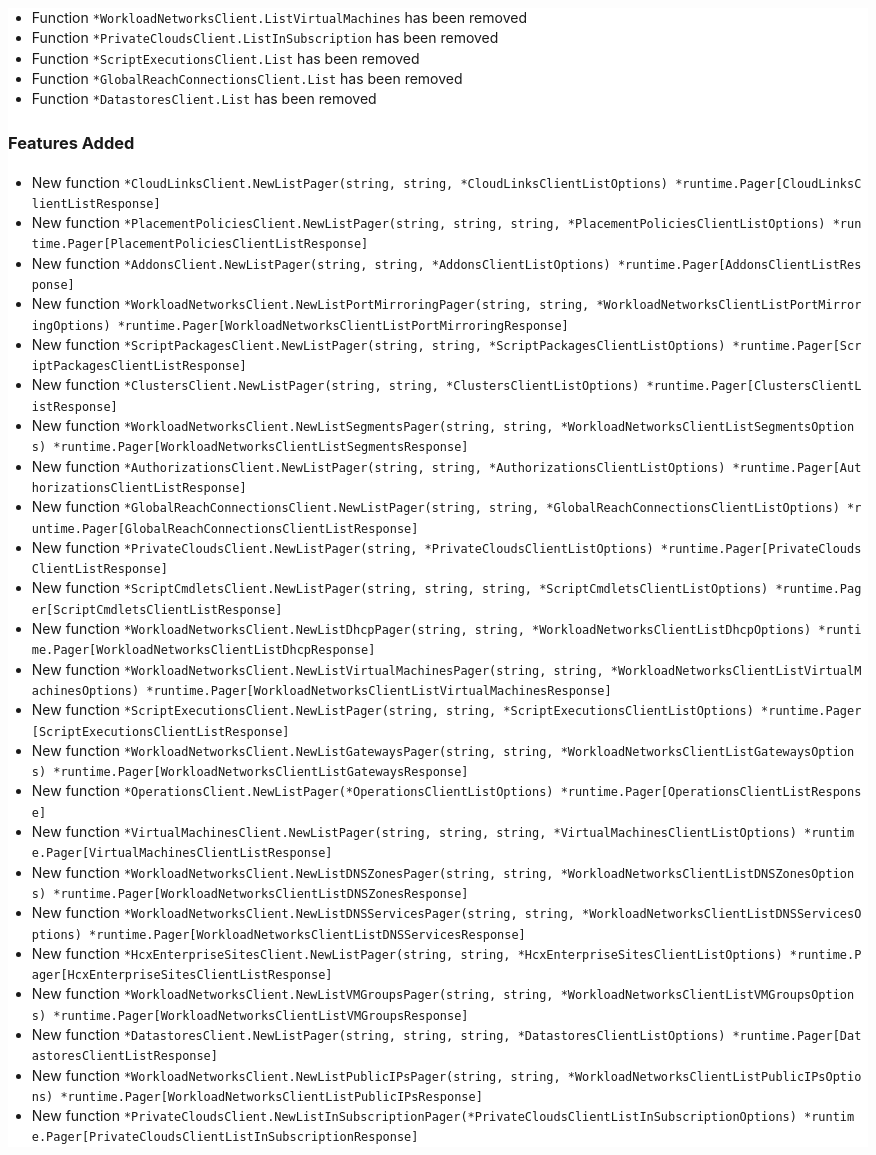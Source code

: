 - Function `*WorkloadNetworksClient.ListVirtualMachines` has been removed
- Function `*PrivateCloudsClient.ListInSubscription` has been removed
- Function `*ScriptExecutionsClient.List` has been removed
- Function `*GlobalReachConnectionsClient.List` has been removed
- Function `*DatastoresClient.List` has been removed

### Features Added

- New function `*CloudLinksClient.NewListPager(string, string, *CloudLinksClientListOptions) *runtime.Pager[CloudLinksClientListResponse]`
- New function `*PlacementPoliciesClient.NewListPager(string, string, string, *PlacementPoliciesClientListOptions) *runtime.Pager[PlacementPoliciesClientListResponse]`
- New function `*AddonsClient.NewListPager(string, string, *AddonsClientListOptions) *runtime.Pager[AddonsClientListResponse]`
- New function `*WorkloadNetworksClient.NewListPortMirroringPager(string, string, *WorkloadNetworksClientListPortMirroringOptions) *runtime.Pager[WorkloadNetworksClientListPortMirroringResponse]`
- New function `*ScriptPackagesClient.NewListPager(string, string, *ScriptPackagesClientListOptions) *runtime.Pager[ScriptPackagesClientListResponse]`
- New function `*ClustersClient.NewListPager(string, string, *ClustersClientListOptions) *runtime.Pager[ClustersClientListResponse]`
- New function `*WorkloadNetworksClient.NewListSegmentsPager(string, string, *WorkloadNetworksClientListSegmentsOptions) *runtime.Pager[WorkloadNetworksClientListSegmentsResponse]`
- New function `*AuthorizationsClient.NewListPager(string, string, *AuthorizationsClientListOptions) *runtime.Pager[AuthorizationsClientListResponse]`
- New function `*GlobalReachConnectionsClient.NewListPager(string, string, *GlobalReachConnectionsClientListOptions) *runtime.Pager[GlobalReachConnectionsClientListResponse]`
- New function `*PrivateCloudsClient.NewListPager(string, *PrivateCloudsClientListOptions) *runtime.Pager[PrivateCloudsClientListResponse]`
- New function `*ScriptCmdletsClient.NewListPager(string, string, string, *ScriptCmdletsClientListOptions) *runtime.Pager[ScriptCmdletsClientListResponse]`
- New function `*WorkloadNetworksClient.NewListDhcpPager(string, string, *WorkloadNetworksClientListDhcpOptions) *runtime.Pager[WorkloadNetworksClientListDhcpResponse]`
- New function `*WorkloadNetworksClient.NewListVirtualMachinesPager(string, string, *WorkloadNetworksClientListVirtualMachinesOptions) *runtime.Pager[WorkloadNetworksClientListVirtualMachinesResponse]`
- New function `*ScriptExecutionsClient.NewListPager(string, string, *ScriptExecutionsClientListOptions) *runtime.Pager[ScriptExecutionsClientListResponse]`
- New function `*WorkloadNetworksClient.NewListGatewaysPager(string, string, *WorkloadNetworksClientListGatewaysOptions) *runtime.Pager[WorkloadNetworksClientListGatewaysResponse]`
- New function `*OperationsClient.NewListPager(*OperationsClientListOptions) *runtime.Pager[OperationsClientListResponse]`
- New function `*VirtualMachinesClient.NewListPager(string, string, string, *VirtualMachinesClientListOptions) *runtime.Pager[VirtualMachinesClientListResponse]`
- New function `*WorkloadNetworksClient.NewListDNSZonesPager(string, string, *WorkloadNetworksClientListDNSZonesOptions) *runtime.Pager[WorkloadNetworksClientListDNSZonesResponse]`
- New function `*WorkloadNetworksClient.NewListDNSServicesPager(string, string, *WorkloadNetworksClientListDNSServicesOptions) *runtime.Pager[WorkloadNetworksClientListDNSServicesResponse]`
- New function `*HcxEnterpriseSitesClient.NewListPager(string, string, *HcxEnterpriseSitesClientListOptions) *runtime.Pager[HcxEnterpriseSitesClientListResponse]`
- New function `*WorkloadNetworksClient.NewListVMGroupsPager(string, string, *WorkloadNetworksClientListVMGroupsOptions) *runtime.Pager[WorkloadNetworksClientListVMGroupsResponse]`
- New function `*DatastoresClient.NewListPager(string, string, string, *DatastoresClientListOptions) *runtime.Pager[DatastoresClientListResponse]`
- New function `*WorkloadNetworksClient.NewListPublicIPsPager(string, string, *WorkloadNetworksClientListPublicIPsOptions) *runtime.Pager[WorkloadNetworksClientListPublicIPsResponse]`
- New function `*PrivateCloudsClient.NewListInSubscriptionPager(*PrivateCloudsClientListInSubscriptionOptions) *runtime.Pager[PrivateCloudsClientListInSubscriptionResponse]`
